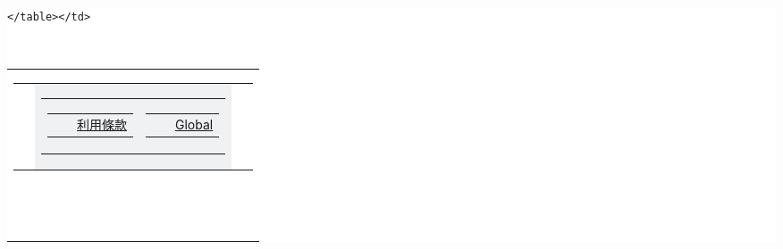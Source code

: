     </table></td>
  </tr>
  <tr>
    <td height="30" valign="top">&nbsp;</td>
  </tr>
  <tr>
    <td height="74" valign="top"><table width="760" border="0" cellspacing="0" cellpadding="0">
      <tr>
        <td><table width="100%" border="0" cellspacing="0" cellpadding="0">
            <tr>
              <td width="10"><img src="../images/nintendopr_index_28.gif" width="10" height="24"></td>
              <td bgcolor="#EFF1F3"><table width="100%" border="0" cellspacing="0" cellpadding="0">
                  <tr>
                    <td><table border="0" align="left" cellpadding="0" cellspacing="0">
                        <tr>
                          <td width="12" align="center"><img src="../images/nintendopr_index_35.gif" width="8" height="8"></td>
                          <td class="footer_link"><div align="left"><a href="../about_hp.html">利用條款</a></div></td>
                        </tr>
                    </table></td>
                    <td><table border="0" align="right" cellpadding="0" cellspacing="0">
                        <tr>
                          <td width="12" align="center"><img src="../images/nintendopr_index_35.gif" width="8" height="8"></td>
                          <td class="footers_link"><div align="left"><a href="https://www.nintendo.com/countryselector" target="_blank">Global</a></div></td>
                        </tr>
                    </table></td>
                  </tr>
              </table></td>
              <td width="10"><img src="../images/nintendopr_index_31.gif" width="10" height="24"></td>
            </tr>
        </table></td>
      </tr>
      <tr>
        <td height="20">&nbsp;</td>
      </tr>
      <tr>
        <td height="30" align="center" valign="top" class="black11"><IFRAME src="../copyright.html" width="100%" height="30" frameborder="0" scrolling="no"></IFRAME></td>
      </tr>
    </table></td>
  </tr>
</table>
<script type="text/javascript">
var gaJsHost = (("https:" == document.location.protocol) ? "https://ssl." : "http://www.");
document.write(unescape("%3Cscript src='" + gaJsHost + "google-analytics.com/ga.js' type='text/javascript'%3E%3C/script%3E"));
</script>
<script type="text/javascript">
var pageTracker = _gat._getTracker("UA-5796867-1");
pageTracker._trackPageview();
</script>
</body>
</html>
